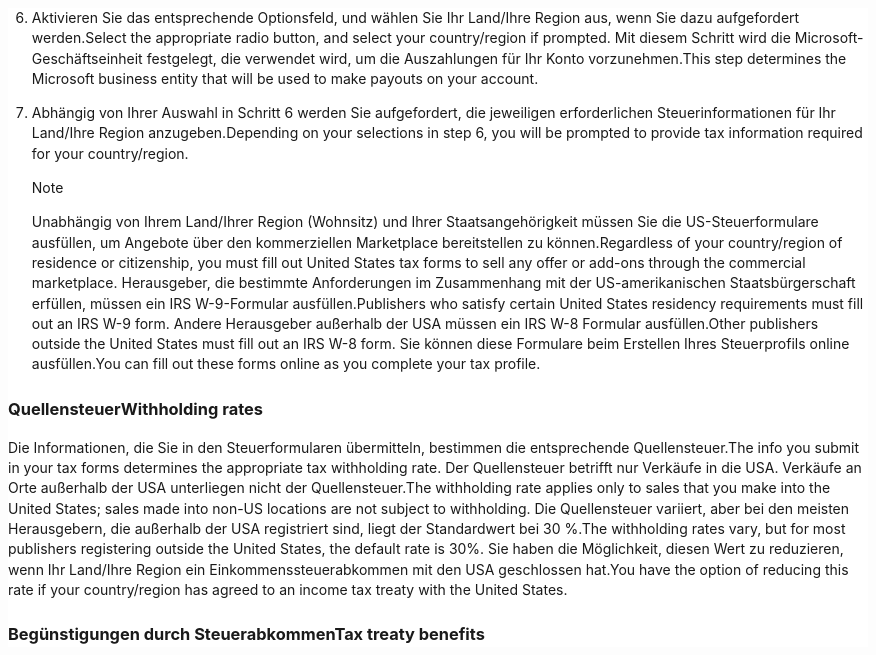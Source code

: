 6. <span data-ttu-id="0b980-137">Aktivieren Sie das entsprechende Optionsfeld, und wählen Sie Ihr Land/Ihre Region aus, wenn Sie dazu aufgefordert werden.</span><span class="sxs-lookup"><span data-stu-id="0b980-137">Select the appropriate radio button, and select your country/region if prompted.</span></span> <span data-ttu-id="0b980-138">Mit diesem Schritt wird die Microsoft-Geschäftseinheit festgelegt, die verwendet wird, um die Auszahlungen für Ihr Konto vorzunehmen.</span><span class="sxs-lookup"><span data-stu-id="0b980-138">This step determines the Microsoft business entity that will be used to make payouts on your account.</span></span>

7. <span data-ttu-id="0b980-139">Abhängig von Ihrer Auswahl in Schritt 6 werden Sie aufgefordert, die jeweiligen erforderlichen Steuerinformationen für Ihr Land/Ihre Region anzugeben.</span><span class="sxs-lookup"><span data-stu-id="0b980-139">Depending on your selections in step 6, you will be prompted to provide tax information required for your country/region.</span></span>

   > [!NOTE]
   > <span data-ttu-id="0b980-140">Unabhängig von Ihrem Land/Ihrer Region (Wohnsitz) und Ihrer Staatsangehörigkeit müssen Sie die US-Steuerformulare ausfüllen, um Angebote über den kommerziellen Marketplace bereitstellen zu können.</span><span class="sxs-lookup"><span data-stu-id="0b980-140">Regardless of your country/region of residence or citizenship, you must fill out United States tax forms to sell any offer or add-ons through the commercial marketplace.</span></span> <span data-ttu-id="0b980-141">Herausgeber, die bestimmte Anforderungen im Zusammenhang mit der US-amerikanischen Staatsbürgerschaft erfüllen, müssen ein IRS W-9-Formular ausfüllen.</span><span class="sxs-lookup"><span data-stu-id="0b980-141">Publishers who satisfy certain United States residency requirements must fill out an IRS W-9 form.</span></span> <span data-ttu-id="0b980-142">Andere Herausgeber außerhalb der USA müssen ein IRS W-8 Formular ausfüllen.</span><span class="sxs-lookup"><span data-stu-id="0b980-142">Other publishers outside the United States must fill out an IRS W-8 form.</span></span> <span data-ttu-id="0b980-143">Sie können diese Formulare beim Erstellen Ihres Steuerprofils online ausfüllen.</span><span class="sxs-lookup"><span data-stu-id="0b980-143">You can fill out these forms online as you complete your tax profile.</span></span>

### <a name="withholding-rates"></a><span data-ttu-id="0b980-144">Quellensteuer</span><span class="sxs-lookup"><span data-stu-id="0b980-144">Withholding rates</span></span>

<span data-ttu-id="0b980-145">Die Informationen, die Sie in den Steuerformularen übermitteln, bestimmen die entsprechende Quellensteuer.</span><span class="sxs-lookup"><span data-stu-id="0b980-145">The info you submit in your tax forms determines the appropriate tax withholding rate.</span></span> <span data-ttu-id="0b980-146">Der Quellensteuer betrifft nur Verkäufe in die USA. Verkäufe an Orte außerhalb der USA unterliegen nicht der Quellensteuer.</span><span class="sxs-lookup"><span data-stu-id="0b980-146">The withholding rate applies only to sales that you make into the United States; sales made into non-US locations are not subject to withholding.</span></span> <span data-ttu-id="0b980-147">Die Quellensteuer variiert, aber bei den meisten Herausgebern, die außerhalb der USA registriert sind, liegt der Standardwert bei 30 %.</span><span class="sxs-lookup"><span data-stu-id="0b980-147">The withholding rates vary, but for most publishers registering outside the United States, the default rate is 30%.</span></span> <span data-ttu-id="0b980-148">Sie haben die Möglichkeit, diesen Wert zu reduzieren, wenn Ihr Land/Ihre Region ein Einkommenssteuerabkommen mit den USA geschlossen hat.</span><span class="sxs-lookup"><span data-stu-id="0b980-148">You have the option of reducing this rate if your country/region has agreed to an income tax treaty with the United States.</span></span>

### <a name="tax-treaty-benefits"></a><span data-ttu-id="0b980-149">Begünstigungen durch Steuerabkommen</span><span class="sxs-lookup"><span data-stu-id="0b980-149">Tax treaty benefits</span></span>
